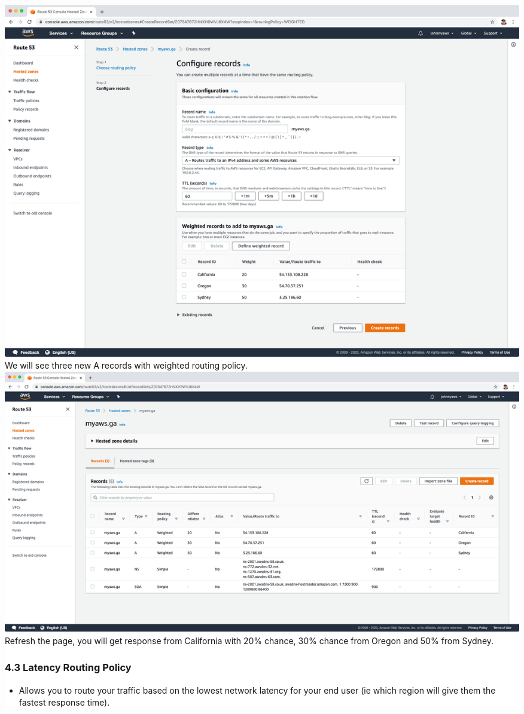 ![image](/assets/images/cloud/4151/dns-weighted-routing-policy-4.png)
We will see three new A records with weighted routing policy.
![image](/assets/images/cloud/4151/dns-weighted-routing-policy-5.png)
Refresh the page, you will get response from California with 20% chance, 30% chance from Oregon and 50% from Sydney.
### 4.3 Latency Routing Policy
* Allows you to route your traffic based on the lowest network latency for your end user (ie which region will give them the fastest response time).